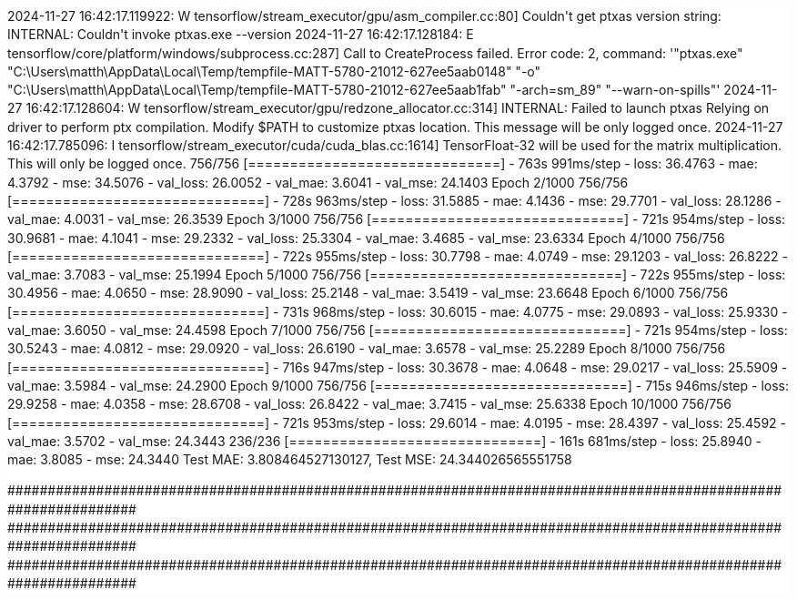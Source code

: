 2024-11-27 16:42:17.119922: W tensorflow/stream_executor/gpu/asm_compiler.cc:80] Couldn't get ptxas version string: INTERNAL: Couldn't invoke ptxas.exe --version
2024-11-27 16:42:17.128184: E tensorflow/core/platform/windows/subprocess.cc:287] Call to CreateProcess failed. Error code: 2, command: '"ptxas.exe" "C:\Users\matth\AppData\Local\Temp\/tempfile-MATT-5780-21012-627ee5aab0148" "-o" "C:\Users\matth\AppData\Local\Temp\/tempfile-MATT-5780-21012-627ee5aab1fab" "-arch=sm_89" "--warn-on-spills"'
2024-11-27 16:42:17.128604: W tensorflow/stream_executor/gpu/redzone_allocator.cc:314] INTERNAL: Failed to launch ptxas
Relying on driver to perform ptx compilation.
Modify $PATH to customize ptxas location.
This message will be only logged once.
2024-11-27 16:42:17.785096: I tensorflow/stream_executor/cuda/cuda_blas.cc:1614] TensorFloat-32 will be used for the matrix multiplication. This will only be logged once.
756/756 [==============================] - 763s 991ms/step - loss: 36.4763 - mae: 4.3792 - mse: 34.5076 - val_loss: 26.0052 - val_mae: 3.6041 - val_mse: 24.1403
Epoch 2/1000
756/756 [==============================] - 728s 963ms/step - loss: 31.5885 - mae: 4.1436 - mse: 29.7701 - val_loss: 28.1286 - val_mae: 4.0031 - val_mse: 26.3539
Epoch 3/1000
756/756 [==============================] - 721s 954ms/step - loss: 30.9681 - mae: 4.1041 - mse: 29.2332 - val_loss: 25.3304 - val_mae: 3.4685 - val_mse: 23.6334
Epoch 4/1000
756/756 [==============================] - 722s 955ms/step - loss: 30.7798 - mae: 4.0749 - mse: 29.1203 - val_loss: 26.8222 - val_mae: 3.7083 - val_mse: 25.1994
Epoch 5/1000
756/756 [==============================] - 722s 955ms/step - loss: 30.4956 - mae: 4.0650 - mse: 28.9090 - val_loss: 25.2148 - val_mae: 3.5419 - val_mse: 23.6648
Epoch 6/1000
756/756 [==============================] - 731s 968ms/step - loss: 30.6015 - mae: 4.0775 - mse: 29.0893 - val_loss: 25.9330 - val_mae: 3.6050 - val_mse: 24.4598
Epoch 7/1000
756/756 [==============================] - 721s 954ms/step - loss: 30.5243 - mae: 4.0812 - mse: 29.0920 - val_loss: 26.6190 - val_mae: 3.6578 - val_mse: 25.2289
Epoch 8/1000
756/756 [==============================] - 716s 947ms/step - loss: 30.3678 - mae: 4.0648 - mse: 29.0217 - val_loss: 25.5909 - val_mae: 3.5984 - val_mse: 24.2900
Epoch 9/1000
756/756 [==============================] - 715s 946ms/step - loss: 29.9258 - mae: 4.0358 - mse: 28.6708 - val_loss: 26.8422 - val_mae: 3.7415 - val_mse: 25.6338
Epoch 10/1000
756/756 [==============================] - 721s 953ms/step - loss: 29.6014 - mae: 4.0195 - mse: 28.4397 - val_loss: 25.4592 - val_mae: 3.5702 - val_mse: 24.3443
236/236 [==============================] - 161s 681ms/step - loss: 25.8940 - mae: 3.8085 - mse: 24.3440
Test MAE: 3.808464527130127, Test MSE: 24.344026565551758


################################################################################################################
################################################################################################################
################################################################################################################
